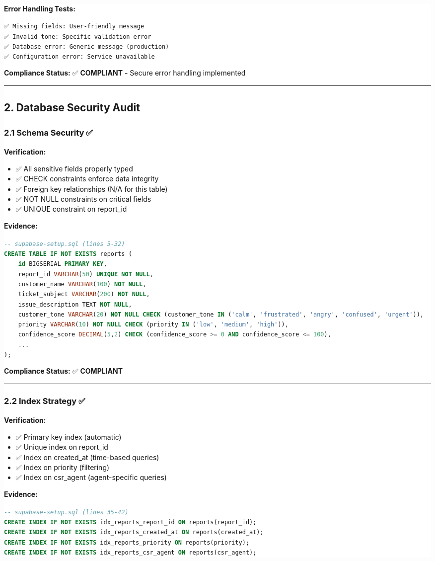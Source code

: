 **Error Handling Tests:**
```
✅ Missing fields: User-friendly message
✅ Invalid tone: Specific validation error
✅ Database error: Generic message (production)
✅ Configuration error: Service unavailable
```

**Compliance Status:** ✅ **COMPLIANT** - Secure error handling implemented

---

## 2. Database Security Audit

### 2.1 Schema Security ✅

**Verification:**
- ✅ All sensitive fields properly typed
- ✅ CHECK constraints enforce data integrity
- ✅ Foreign key relationships (N/A for this table)
- ✅ NOT NULL constraints on critical fields
- ✅ UNIQUE constraint on report_id

**Evidence:**
```sql
-- supabase-setup.sql (lines 5-32)
CREATE TABLE IF NOT EXISTS reports (
    id BIGSERIAL PRIMARY KEY,
    report_id VARCHAR(50) UNIQUE NOT NULL,
    customer_name VARCHAR(100) NOT NULL,
    ticket_subject VARCHAR(200) NOT NULL,
    issue_description TEXT NOT NULL,
    customer_tone VARCHAR(20) NOT NULL CHECK (customer_tone IN ('calm', 'frustrated', 'angry', 'confused', 'urgent')),
    priority VARCHAR(10) NOT NULL CHECK (priority IN ('low', 'medium', 'high')),
    confidence_score DECIMAL(5,2) CHECK (confidence_score >= 0 AND confidence_score <= 100),
    ...
);
```

**Compliance Status:** ✅ **COMPLIANT**

---

### 2.2 Index Strategy ✅

**Verification:**
- ✅ Primary key index (automatic)
- ✅ Unique index on report_id
- ✅ Index on created_at (time-based queries)
- ✅ Index on priority (filtering)
- ✅ Index on csr_agent (agent-specific queries)

**Evidence:**
```sql
-- supabase-setup.sql (lines 35-42)
CREATE INDEX IF NOT EXISTS idx_reports_report_id ON reports(report_id);
CREATE INDEX IF NOT EXISTS idx_reports_created_at ON reports(created_at);
CREATE INDEX IF NOT EXISTS idx_reports_priority ON reports(priority);
CREATE INDEX IF NOT EXISTS idx_reports_csr_agent ON reports(csr_agent);
```
